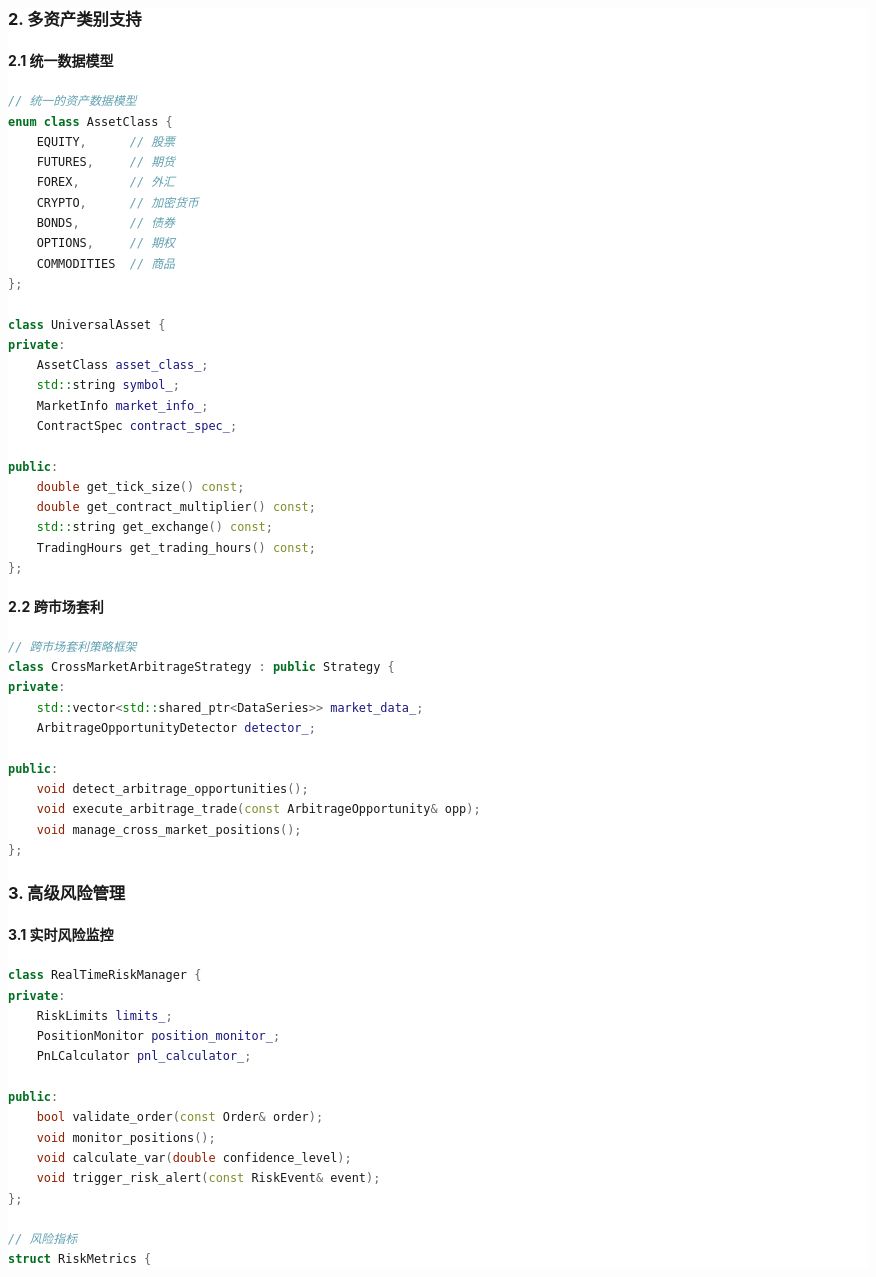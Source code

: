 ### 2. 多资产类别支持

#### 2.1 统一数据模型
```cpp
// 统一的资产数据模型
enum class AssetClass {
    EQUITY,      // 股票
    FUTURES,     // 期货
    FOREX,       // 外汇
    CRYPTO,      // 加密货币
    BONDS,       // 债券
    OPTIONS,     // 期权
    COMMODITIES  // 商品
};

class UniversalAsset {
private:
    AssetClass asset_class_;
    std::string symbol_;
    MarketInfo market_info_;
    ContractSpec contract_spec_;
    
public:
    double get_tick_size() const;
    double get_contract_multiplier() const;
    std::string get_exchange() const;
    TradingHours get_trading_hours() const;
};
```

#### 2.2 跨市场套利
```cpp
// 跨市场套利策略框架
class CrossMarketArbitrageStrategy : public Strategy {
private:
    std::vector<std::shared_ptr<DataSeries>> market_data_;
    ArbitrageOpportunityDetector detector_;
    
public:
    void detect_arbitrage_opportunities();
    void execute_arbitrage_trade(const ArbitrageOpportunity& opp);
    void manage_cross_market_positions();
};
```

### 3. 高级风险管理

#### 3.1 实时风险监控
```cpp
class RealTimeRiskManager {
private:
    RiskLimits limits_;
    PositionMonitor position_monitor_;
    PnLCalculator pnl_calculator_;
    
public:
    bool validate_order(const Order& order);
    void monitor_positions();
    void calculate_var(double confidence_level);
    void trigger_risk_alert(const RiskEvent& event);
};

// 风险指标
struct RiskMetrics {
```